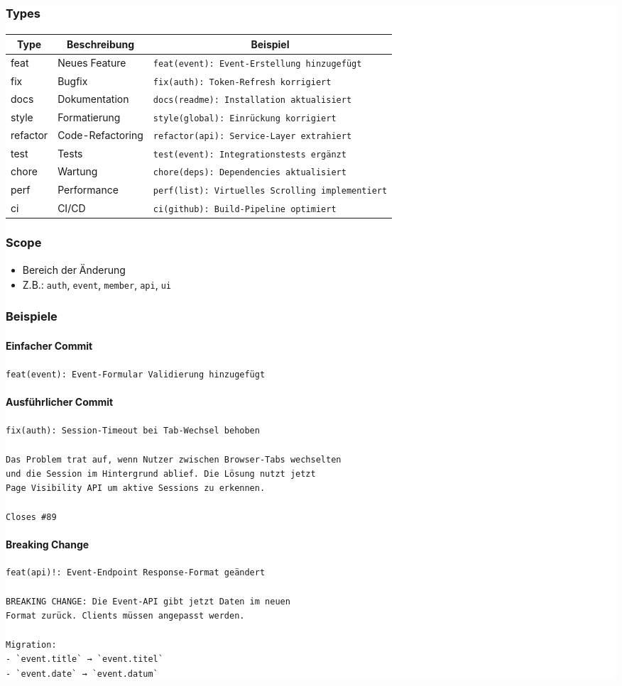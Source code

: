 ### Types

| Type     | Beschreibung     | Beispiel                                         |
| -------- | ---------------- | ------------------------------------------------ |
| feat     | Neues Feature    | `feat(event): Event-Erstellung hinzugefügt`      |
| fix      | Bugfix           | `fix(auth): Token-Refresh korrigiert`            |
| docs     | Dokumentation    | `docs(readme): Installation aktualisiert`        |
| style    | Formatierung     | `style(global): Einrückung korrigiert`           |
| refactor | Code-Refactoring | `refactor(api): Service-Layer extrahiert`        |
| test     | Tests            | `test(event): Integrationstests ergänzt`         |
| chore    | Wartung          | `chore(deps): Dependencies aktualisiert`         |
| perf     | Performance      | `perf(list): Virtuelles Scrolling implementiert` |
| ci       | CI/CD            | `ci(github): Build-Pipeline optimiert`           |

### Scope

- Bereich der Änderung
- Z.B.: `auth`, `event`, `member`, `api`, `ui`

### Beispiele

#### Einfacher Commit

```
feat(event): Event-Formular Validierung hinzugefügt
```

#### Ausführlicher Commit

```
fix(auth): Session-Timeout bei Tab-Wechsel behoben

Das Problem trat auf, wenn Nutzer zwischen Browser-Tabs wechselten
und die Session im Hintergrund ablief. Die Lösung nutzt jetzt
Page Visibility API um aktive Sessions zu erkennen.

Closes #89
```

#### Breaking Change

```
feat(api)!: Event-Endpoint Response-Format geändert

BREAKING CHANGE: Die Event-API gibt jetzt Daten im neuen
Format zurück. Clients müssen angepasst werden.

Migration:
- `event.title` → `event.titel`
- `event.date` → `event.datum`
```
